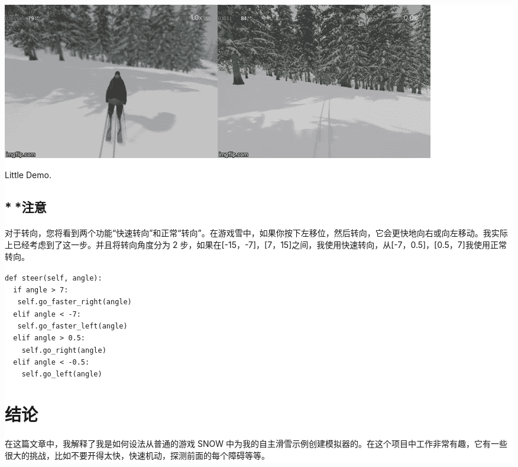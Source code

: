 ![](img/6698bb11b00991d79dd75b67ef5763e3.png)![](img/be0e4c31b8d7bfbe42d9c7ca9a27b9c7.png)

Little Demo.

## * *注意

对于转向，您将看到两个功能“快速转向”和正常“转向”。在游戏雪中，如果你按下左移位，然后转向，它会更快地向右或向左移动。我实际上已经考虑到了这一步。并且将转向角度分为 2 步，如果在[-15，-7]，[7，15]之间，我使用快速转向，从[-7，0.5]，[0.5，7]我使用正常转向。

```
def steer(self, angle):
  if angle > 7:
   self.go_faster_right(angle)
  elif angle < -7:
   self.go_faster_left(angle)
  elif angle > 0.5:
    self.go_right(angle)
  elif angle < -0.5:
    self.go_left(angle)
```

# 结论

在这篇文章中，我解释了我是如何设法从普通的游戏 SNOW 中为我的自主滑雪示例创建模拟器的。在这个项目中工作非常有趣，它有一些很大的挑战，比如不要开得太快，快速机动，探测前面的每个障碍等等。
